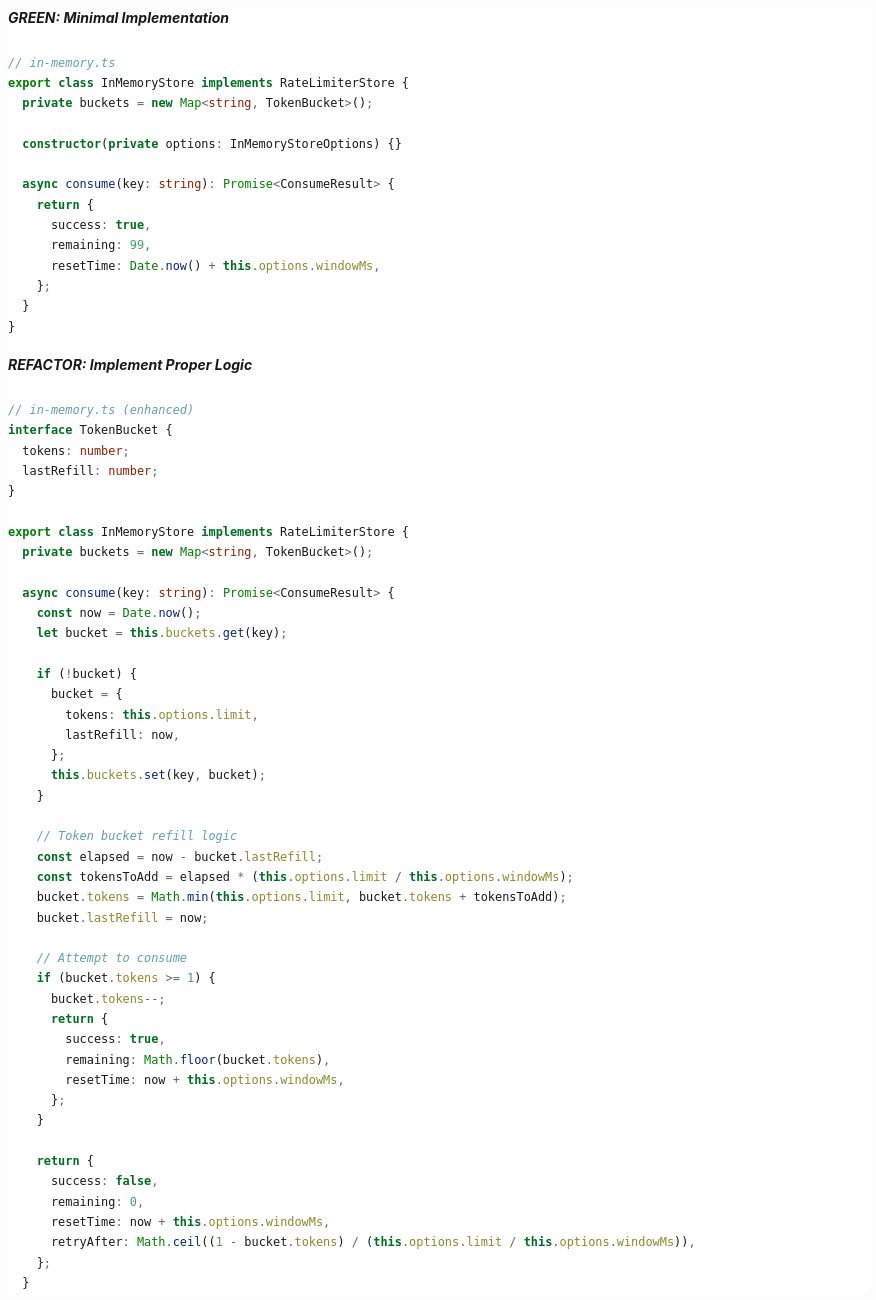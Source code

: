 ##### GREEN: Minimal Implementation
```typescript
// in-memory.ts
export class InMemoryStore implements RateLimiterStore {
  private buckets = new Map<string, TokenBucket>();
  
  constructor(private options: InMemoryStoreOptions) {}
  
  async consume(key: string): Promise<ConsumeResult> {
    return {
      success: true,
      remaining: 99,
      resetTime: Date.now() + this.options.windowMs,
    };
  }
}
```

##### REFACTOR: Implement Proper Logic
```typescript
// in-memory.ts (enhanced)
interface TokenBucket {
  tokens: number;
  lastRefill: number;
}

export class InMemoryStore implements RateLimiterStore {
  private buckets = new Map<string, TokenBucket>();
  
  async consume(key: string): Promise<ConsumeResult> {
    const now = Date.now();
    let bucket = this.buckets.get(key);
    
    if (!bucket) {
      bucket = {
        tokens: this.options.limit,
        lastRefill: now,
      };
      this.buckets.set(key, bucket);
    }
    
    // Token bucket refill logic
    const elapsed = now - bucket.lastRefill;
    const tokensToAdd = elapsed * (this.options.limit / this.options.windowMs);
    bucket.tokens = Math.min(this.options.limit, bucket.tokens + tokensToAdd);
    bucket.lastRefill = now;
    
    // Attempt to consume
    if (bucket.tokens >= 1) {
      bucket.tokens--;
      return {
        success: true,
        remaining: Math.floor(bucket.tokens),
        resetTime: now + this.options.windowMs,
      };
    }
    
    return {
      success: false,
      remaining: 0,
      resetTime: now + this.options.windowMs,
      retryAfter: Math.ceil((1 - bucket.tokens) / (this.options.limit / this.options.windowMs)),
    };
  }
```